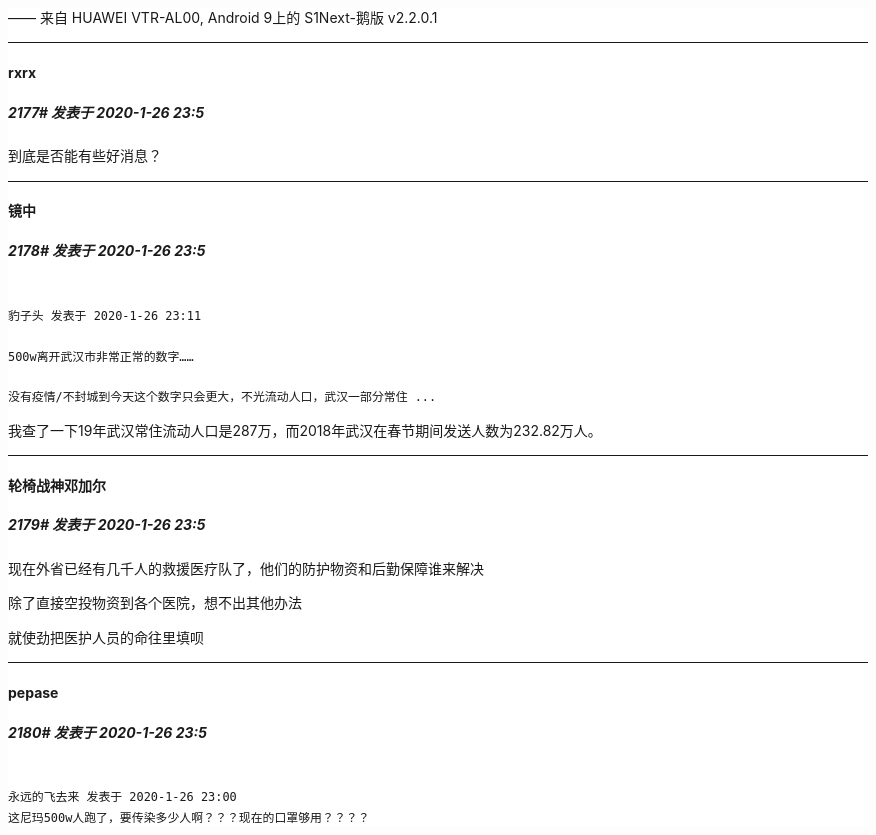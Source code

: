 —— 来自 HUAWEI VTR-AL00, Android 9上的 S1Next-鹅版 v2.2.0.1


-----

####  rxrx
##### 2177#       发表于 2020-1-26 23:5



到底是否能有些好消息？


-----

####  镜中
##### 2178#       发表于 2020-1-26 23:5




```

豹子头 发表于 2020-1-26 23:11

500w离开武汉市非常正常的数字……

没有疫情/不封城到今天这个数字只会更大，不光流动人口，武汉一部分常住 ...

```


我查了一下19年武汉常住流动人口是287万，而2018年武汉在春节期间发送人数为232.82万人。


-----

####  轮椅战神邓加尔
##### 2179#       发表于 2020-1-26 23:5



现在外省已经有几千人的救援医疗队了，他们的防护物资和后勤保障谁来解决

除了直接空投物资到各个医院，想不出其他办法

就使劲把医护人员的命往里填呗


-----

####  pepase
##### 2180#       发表于 2020-1-26 23:5




```

永远的飞去来 发表于 2020-1-26 23:00
这尼玛500w人跑了，要传染多少人啊？？？现在的口罩够用？？？？

```
